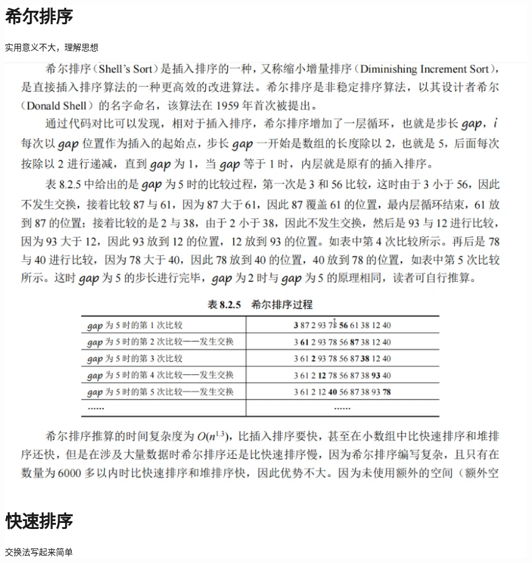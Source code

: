 





# 希尔排序

实用意义不大，理解思想

![image-20221123151828793](03_各类排序算法.assets/image-20221123151828793.png)





# 快速排序

交换法写起来简单
